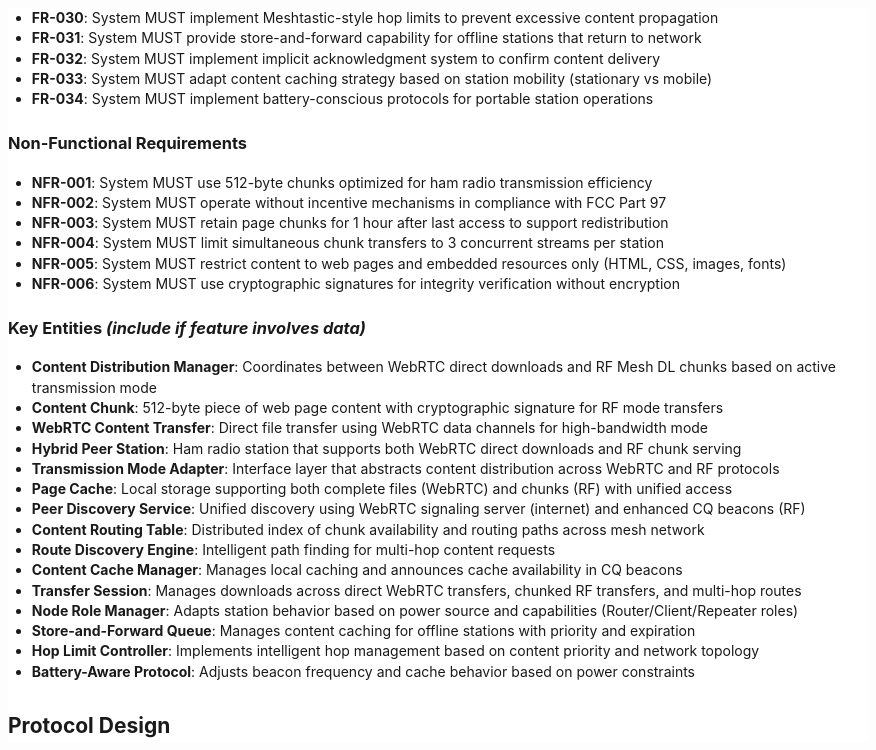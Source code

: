 - **FR-030**: System MUST implement Meshtastic-style hop limits to prevent excessive content propagation
- **FR-031**: System MUST provide store-and-forward capability for offline stations that return to network
- **FR-032**: System MUST implement implicit acknowledgment system to confirm content delivery
- **FR-033**: System MUST adapt content caching strategy based on station mobility (stationary vs mobile)
- **FR-034**: System MUST implement battery-conscious protocols for portable station operations

### Non-Functional Requirements
- **NFR-001**: System MUST use 512-byte chunks optimized for ham radio transmission efficiency
- **NFR-002**: System MUST operate without incentive mechanisms in compliance with FCC Part 97
- **NFR-003**: System MUST retain page chunks for 1 hour after last access to support redistribution
- **NFR-004**: System MUST limit simultaneous chunk transfers to 3 concurrent streams per station
- **NFR-005**: System MUST restrict content to web pages and embedded resources only (HTML, CSS, images, fonts)
- **NFR-006**: System MUST use cryptographic signatures for integrity verification without encryption

### Key Entities *(include if feature involves data)*
- **Content Distribution Manager**: Coordinates between WebRTC direct downloads and RF Mesh DL chunks based on active transmission mode
- **Content Chunk**: 512-byte piece of web page content with cryptographic signature for RF mode transfers
- **WebRTC Content Transfer**: Direct file transfer using WebRTC data channels for high-bandwidth mode
- **Hybrid Peer Station**: Ham radio station that supports both WebRTC direct downloads and RF chunk serving
- **Transmission Mode Adapter**: Interface layer that abstracts content distribution across WebRTC and RF protocols
- **Page Cache**: Local storage supporting both complete files (WebRTC) and chunks (RF) with unified access
- **Peer Discovery Service**: Unified discovery using WebRTC signaling server (internet) and enhanced CQ beacons (RF)
- **Content Routing Table**: Distributed index of chunk availability and routing paths across mesh network
- **Route Discovery Engine**: Intelligent path finding for multi-hop content requests
- **Content Cache Manager**: Manages local caching and announces cache availability in CQ beacons
- **Transfer Session**: Manages downloads across direct WebRTC transfers, chunked RF transfers, and multi-hop routes
- **Node Role Manager**: Adapts station behavior based on power source and capabilities (Router/Client/Repeater roles)
- **Store-and-Forward Queue**: Manages content caching for offline stations with priority and expiration
- **Hop Limit Controller**: Implements intelligent hop management based on content priority and network topology
- **Battery-Aware Protocol**: Adjusts beacon frequency and cache behavior based on power constraints

## Protocol Design
